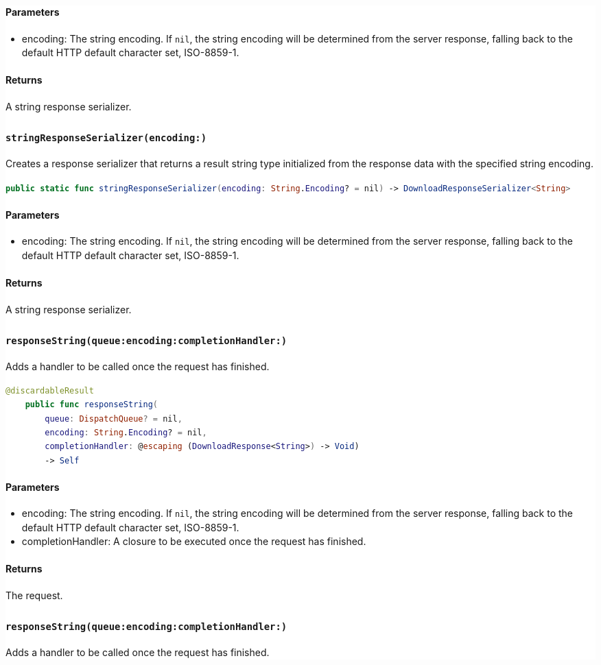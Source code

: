 #### Parameters

  - encoding: The string encoding. If `nil`, the string encoding will be determined from the server response, falling back to the default HTTP default character set, ISO-8859-1.

#### Returns

A string response serializer.

### `stringResponseSerializer(encoding:)`

Creates a response serializer that returns a result string type initialized from the response data with
the specified string encoding.

``` swift
public static func stringResponseSerializer(encoding: String.Encoding? = nil) -> DownloadResponseSerializer<String> 
```

#### Parameters

  - encoding: The string encoding. If `nil`, the string encoding will be determined from the server response, falling back to the default HTTP default character set, ISO-8859-1.

#### Returns

A string response serializer.

### `responseString(queue:encoding:completionHandler:)`

Adds a handler to be called once the request has finished.

``` swift
@discardableResult
    public func responseString(
        queue: DispatchQueue? = nil,
        encoding: String.Encoding? = nil,
        completionHandler: @escaping (DownloadResponse<String>) -> Void)
        -> Self
```

#### Parameters

  - encoding: The string encoding. If `nil`, the string encoding will be determined from the server response, falling back to the default HTTP default character set, ISO-8859-1.
  - completionHandler: A closure to be executed once the request has finished.

#### Returns

The request.

### `responseString(queue:encoding:completionHandler:)`

Adds a handler to be called once the request has finished.
